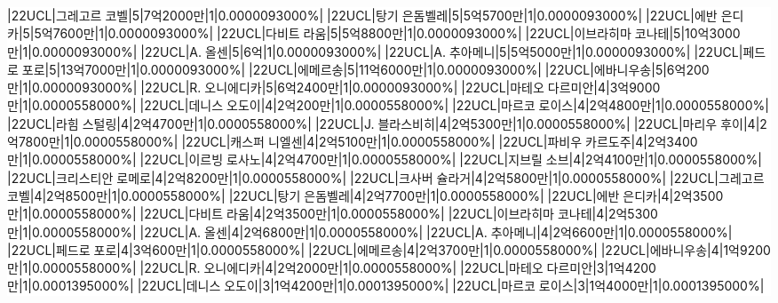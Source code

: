 |22UCL|그레고르 코벨|5|7억2000만|1|0.0000093000%|
|22UCL|탕기 은돔벨레|5|5억5700만|1|0.0000093000%|
|22UCL|에반 은디카|5|5억7600만|1|0.0000093000%|
|22UCL|다비트 라움|5|5억8800만|1|0.0000093000%|
|22UCL|이브라히마 코나테|5|10억3000만|1|0.0000093000%|
|22UCL|A. 올센|5|6억|1|0.0000093000%|
|22UCL|A. 추아메니|5|5억5000만|1|0.0000093000%|
|22UCL|페드로 포로|5|13억7000만|1|0.0000093000%|
|22UCL|에메르송|5|11억6000만|1|0.0000093000%|
|22UCL|에바니우송|5|6억200만|1|0.0000093000%|
|22UCL|R. 오니에디카|5|6억2400만|1|0.0000093000%|
|22UCL|마테오 다르미안|4|3억9000만|1|0.0000558000%|
|22UCL|데니스 오도이|4|2억200만|1|0.0000558000%|
|22UCL|마르코 로이스|4|2억4800만|1|0.0000558000%|
|22UCL|라힘 스털링|4|2억4700만|1|0.0000558000%|
|22UCL|J. 블라스비히|4|2억5300만|1|0.0000558000%|
|22UCL|마리우 후이|4|2억7800만|1|0.0000558000%|
|22UCL|캐스퍼 니엘센|4|2억5100만|1|0.0000558000%|
|22UCL|파비우 카르도주|4|2억3400만|1|0.0000558000%|
|22UCL|이르빙 로사노|4|2억4700만|1|0.0000558000%|
|22UCL|지브릴 소브|4|2억4100만|1|0.0000558000%|
|22UCL|크리스티안 로메로|4|2억8200만|1|0.0000558000%|
|22UCL|크사버 슐라거|4|2억5800만|1|0.0000558000%|
|22UCL|그레고르 코벨|4|2억8500만|1|0.0000558000%|
|22UCL|탕기 은돔벨레|4|2억7700만|1|0.0000558000%|
|22UCL|에반 은디카|4|2억3500만|1|0.0000558000%|
|22UCL|다비트 라움|4|2억3500만|1|0.0000558000%|
|22UCL|이브라히마 코나테|4|2억5300만|1|0.0000558000%|
|22UCL|A. 올센|4|2억6800만|1|0.0000558000%|
|22UCL|A. 추아메니|4|2억6600만|1|0.0000558000%|
|22UCL|페드로 포로|4|3억600만|1|0.0000558000%|
|22UCL|에메르송|4|2억3700만|1|0.0000558000%|
|22UCL|에바니우송|4|1억9200만|1|0.0000558000%|
|22UCL|R. 오니에디카|4|2억2000만|1|0.0000558000%|
|22UCL|마테오 다르미안|3|1억4200만|1|0.0001395000%|
|22UCL|데니스 오도이|3|1억4200만|1|0.0001395000%|
|22UCL|마르코 로이스|3|1억4000만|1|0.0001395000%|